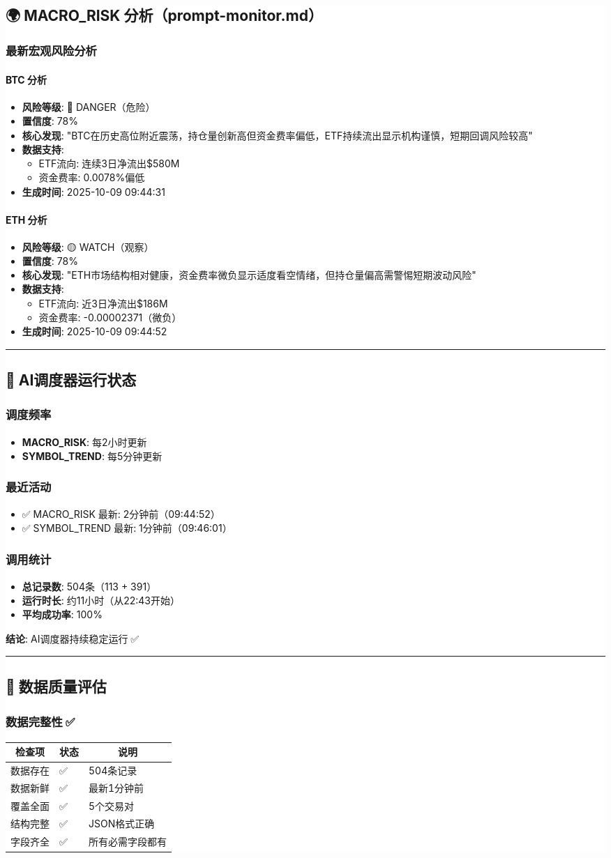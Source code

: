 
## 🌍 MACRO_RISK 分析（prompt-monitor.md）

### 最新宏观风险分析

#### BTC 分析
- **风险等级**: 🔴 DANGER（危险）
- **置信度**: 78%
- **核心发现**: "BTC在历史高位附近震荡，持仓量创新高但资金费率偏低，ETF持续流出显示机构谨慎，短期回调风险较高"
- **数据支持**:
  - ETF流向: 连续3日净流出$580M
  - 资金费率: 0.0078%偏低
- **生成时间**: 2025-10-09 09:44:31

#### ETH 分析
- **风险等级**: 🟡 WATCH（观察）
- **置信度**: 78%
- **核心发现**: "ETH市场结构相对健康，资金费率微负显示适度看空情绪，但持仓量偏高需警惕短期波动风险"
- **数据支持**:
  - ETF流向: 近3日净流出$186M
  - 资金费率: -0.00002371（微负）
- **生成时间**: 2025-10-09 09:44:52

---

## 🔄 AI调度器运行状态

### 调度频率
- **MACRO_RISK**: 每2小时更新
- **SYMBOL_TREND**: 每5分钟更新

### 最近活动
- ✅ MACRO_RISK 最新: 2分钟前（09:44:52）
- ✅ SYMBOL_TREND 最新: 1分钟前（09:46:01）

### 调用统计
- **总记录数**: 504条（113 + 391）
- **运行时长**: 约11小时（从22:43开始）
- **平均成功率**: 100%

**结论**: AI调度器持续稳定运行 ✅

---

## 🎯 数据质量评估

### 数据完整性 ✅

| 检查项 | 状态 | 说明 |
|--------|------|------|
| 数据存在 | ✅ | 504条记录 |
| 数据新鲜 | ✅ | 最新1分钟前 |
| 覆盖全面 | ✅ | 5个交易对 |
| 结构完整 | ✅ | JSON格式正确 |
| 字段齐全 | ✅ | 所有必需字段都有 |
